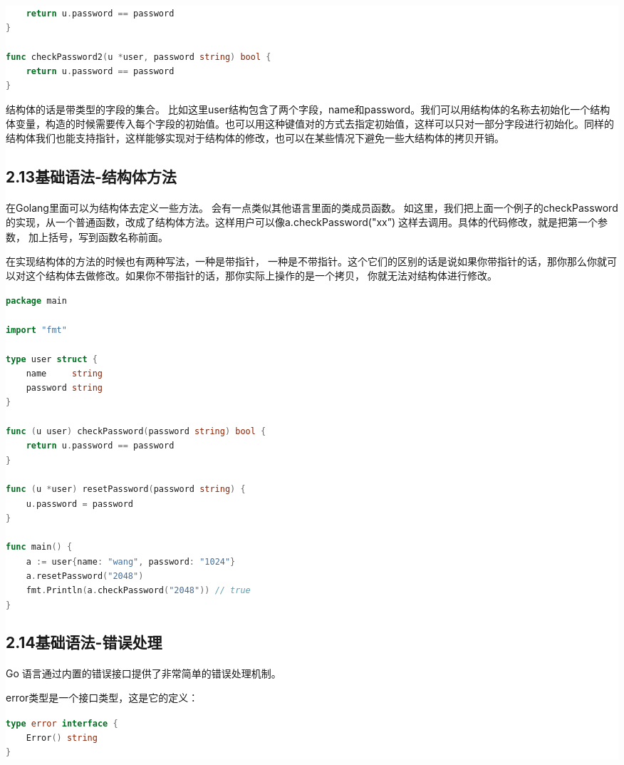 ```go
	return u.password == password
}

func checkPassword2(u *user, password string) bool {
	return u.password == password
}
```

结构体的话是带类型的字段的集合。
比如这里user结构包含了两个字段，name和password。我们可以用结构体的名称去初始化一个结构体变量，构造的时候需要传入每个字段的初始值。也可以用这种键值对的方式去指定初始值，这样可以只对一部分字段进行初始化。同样的结构体我们也能支持指针，这样能够实现对于结构体的修改，也可以在某些情况下避免一些大结构体的拷贝开销。

## 2.13基础语法-结构体方法

在Golang里面可以为结构体去定义一些方法。 会有一点类似其他语言里面的类成员函数。 如这里，我们把上面一个例子的checkPassword的实现，从一个普通函数，改成了结构体方法。这样用户可以像a.checkPassword("xx”) 这样去调用。具体的代码修改，就是把第一个参数， 加上括号，写到函数名称前面。

在实现结构体的方法的时候也有两种写法，一种是带指针， 一种是不带指针。这个它们的区别的话是说如果你带指针的话，那你那么你就可以对这个结构体去做修改。如果你不带指针的话，那你实际上操作的是一个拷贝， 你就无法对结构体进行修改。

```go
package main

import "fmt"

type user struct {
	name     string
	password string
}

func (u user) checkPassword(password string) bool {
	return u.password == password
}

func (u *user) resetPassword(password string) {
	u.password = password
}

func main() {
	a := user{name: "wang", password: "1024"}
	a.resetPassword("2048")
	fmt.Println(a.checkPassword("2048")) // true
}
```

## 2.14基础语法-错误处理

Go 语言通过内置的错误接口提供了非常简单的错误处理机制。

error类型是一个接口类型，这是它的定义：

```go
type error interface {
    Error() string
}
```

